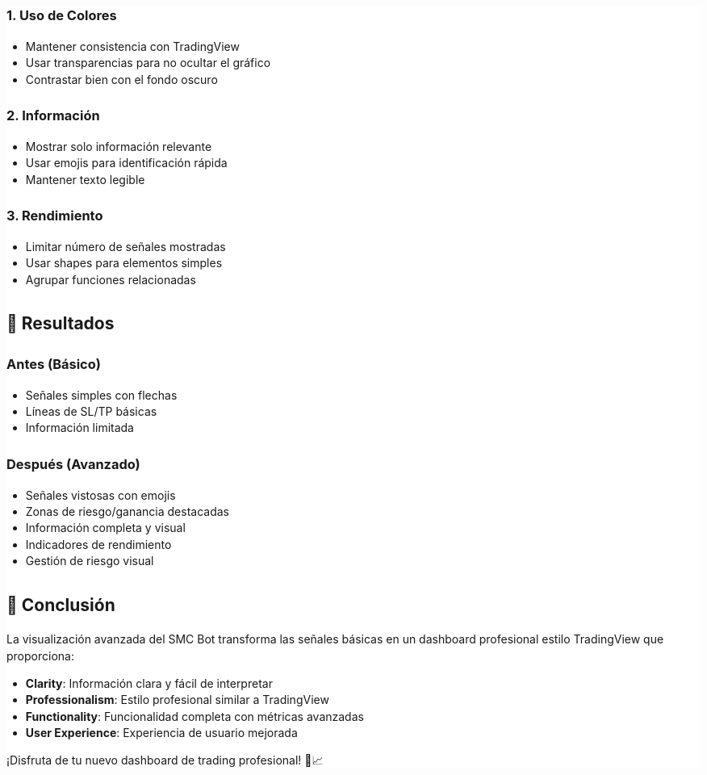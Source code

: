 ### 1. Uso de Colores

- Mantener consistencia con TradingView
- Usar transparencias para no ocultar el gráfico
- Contrastar bien con el fondo oscuro

### 2. Información

- Mostrar solo información relevante
- Usar emojis para identificación rápida
- Mantener texto legible

### 3. Rendimiento

- Limitar número de señales mostradas
- Usar shapes para elementos simples
- Agrupar funciones relacionadas

## 🚀 Resultados

### Antes (Básico)

- Señales simples con flechas
- Líneas de SL/TP básicas
- Información limitada

### Después (Avanzado)

- Señales vistosas con emojis
- Zonas de riesgo/ganancia destacadas
- Información completa y visual
- Indicadores de rendimiento
- Gestión de riesgo visual

## 🎉 Conclusión

La visualización avanzada del SMC Bot transforma las señales básicas en un dashboard profesional estilo TradingView que proporciona:

- **Clarity**: Información clara y fácil de interpretar
- **Professionalism**: Estilo profesional similar a TradingView
- **Functionality**: Funcionalidad completa con métricas avanzadas
- **User Experience**: Experiencia de usuario mejorada

¡Disfruta de tu nuevo dashboard de trading profesional! 🚀📈
